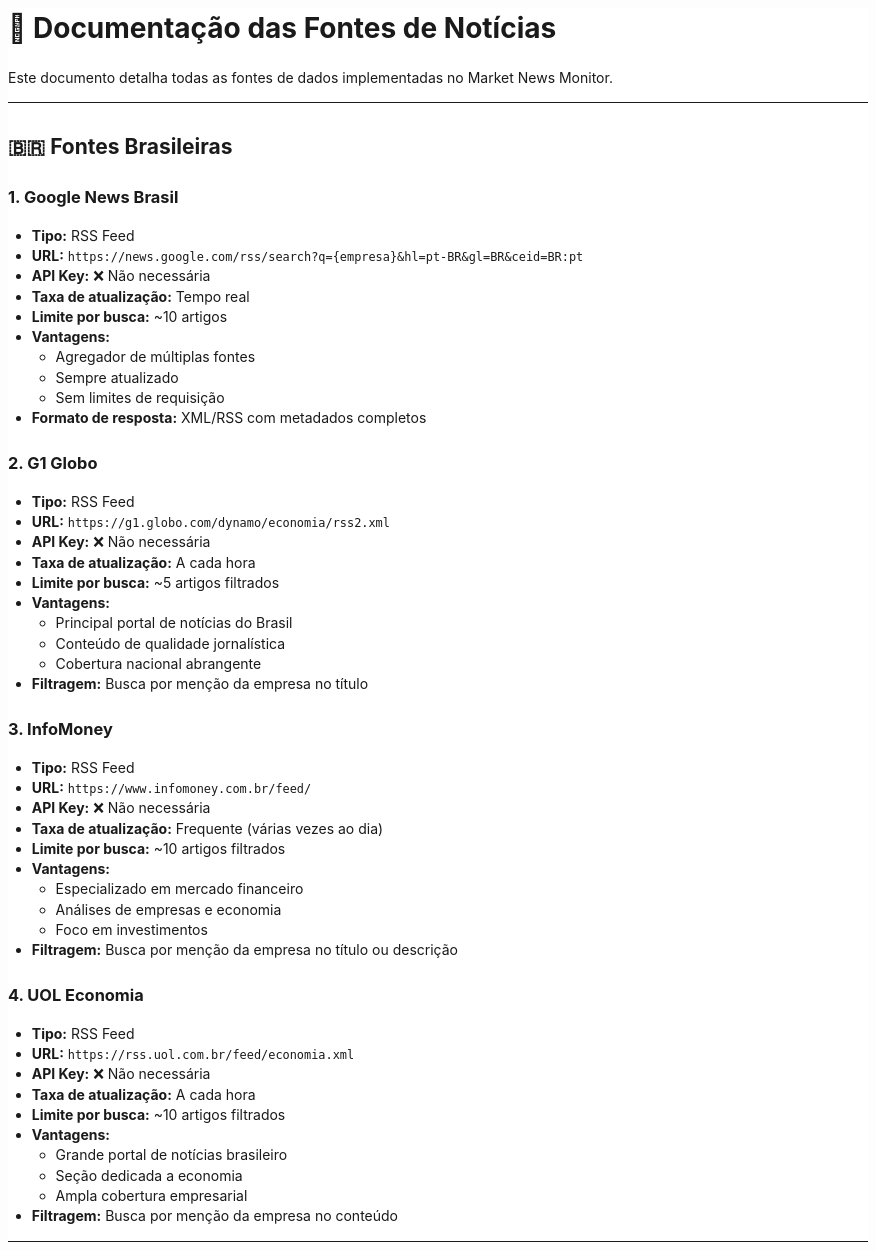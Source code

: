 # 📡 Documentação das Fontes de Notícias

Este documento detalha todas as fontes de dados implementadas no Market News Monitor.

---

## 🇧🇷 Fontes Brasileiras

### 1. Google News Brasil
- **Tipo:** RSS Feed
- **URL:** `https://news.google.com/rss/search?q={empresa}&hl=pt-BR&gl=BR&ceid=BR:pt`
- **API Key:** ❌ Não necessária
- **Taxa de atualização:** Tempo real
- **Limite por busca:** ~10 artigos
- **Vantagens:**
  - Agregador de múltiplas fontes
  - Sempre atualizado
  - Sem limites de requisição
- **Formato de resposta:** XML/RSS com metadados completos

### 2. G1 Globo
- **Tipo:** RSS Feed
- **URL:** `https://g1.globo.com/dynamo/economia/rss2.xml`
- **API Key:** ❌ Não necessária
- **Taxa de atualização:** A cada hora
- **Limite por busca:** ~5 artigos filtrados
- **Vantagens:**
  - Principal portal de notícias do Brasil
  - Conteúdo de qualidade jornalística
  - Cobertura nacional abrangente
- **Filtragem:** Busca por menção da empresa no título

### 3. InfoMoney
- **Tipo:** RSS Feed
- **URL:** `https://www.infomoney.com.br/feed/`
- **API Key:** ❌ Não necessária
- **Taxa de atualização:** Frequente (várias vezes ao dia)
- **Limite por busca:** ~10 artigos filtrados
- **Vantagens:**
  - Especializado em mercado financeiro
  - Análises de empresas e economia
  - Foco em investimentos
- **Filtragem:** Busca por menção da empresa no título ou descrição

### 4. UOL Economia
- **Tipo:** RSS Feed
- **URL:** `https://rss.uol.com.br/feed/economia.xml`
- **API Key:** ❌ Não necessária
- **Taxa de atualização:** A cada hora
- **Limite por busca:** ~10 artigos filtrados
- **Vantagens:**
  - Grande portal de notícias brasileiro
  - Seção dedicada a economia
  - Ampla cobertura empresarial
- **Filtragem:** Busca por menção da empresa no conteúdo

---